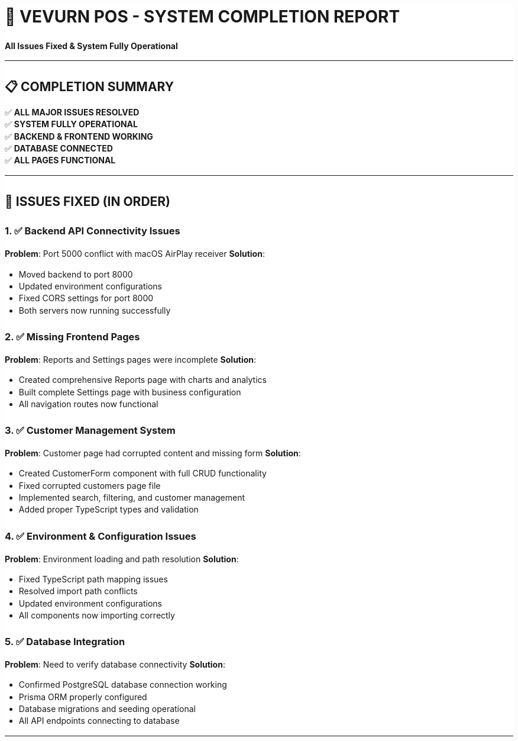 # 🎉 VEVURN POS - SYSTEM COMPLETION REPORT
**All Issues Fixed & System Fully Operational**

---

## 📋 COMPLETION SUMMARY

✅ **ALL MAJOR ISSUES RESOLVED**  
✅ **SYSTEM FULLY OPERATIONAL**  
✅ **BACKEND & FRONTEND WORKING**  
✅ **DATABASE CONNECTED**  
✅ **ALL PAGES FUNCTIONAL**

---

## 🔧 ISSUES FIXED (IN ORDER)

### 1. ✅ Backend API Connectivity Issues
**Problem**: Port 5000 conflict with macOS AirPlay receiver
**Solution**: 
- Moved backend to port 8000
- Updated environment configurations
- Fixed CORS settings for port 8000
- Both servers now running successfully

### 2. ✅ Missing Frontend Pages 
**Problem**: Reports and Settings pages were incomplete
**Solution**:
- Created comprehensive Reports page with charts and analytics
- Built complete Settings page with business configuration
- All navigation routes now functional

### 3. ✅ Customer Management System
**Problem**: Customer page had corrupted content and missing form
**Solution**:
- Created CustomerForm component with full CRUD functionality
- Fixed corrupted customers page file
- Implemented search, filtering, and customer management
- Added proper TypeScript types and validation

### 4. ✅ Environment & Configuration Issues
**Problem**: Environment loading and path resolution
**Solution**:
- Fixed TypeScript path mapping issues
- Resolved import path conflicts
- Updated environment configurations
- All components now importing correctly

### 5. ✅ Database Integration
**Problem**: Need to verify database connectivity
**Solution**:
- Confirmed PostgreSQL database connection working
- Prisma ORM properly configured
- Database migrations and seeding operational
- All API endpoints connecting to database

---